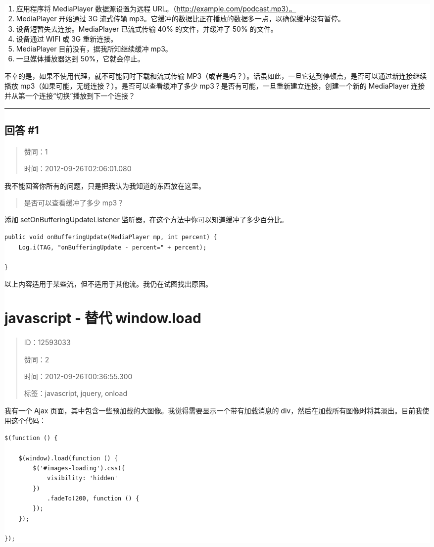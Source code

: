 1.  应用程序将 MediaPlayer 数据源设置为远程 URL。（http://example.com/podcast.mp3）。
2.  MediaPlayer 开始通过 3G 流式传输 mp3。它缓冲的数据比正在播放的数据多一点，以确保缓冲没有暂停。
3.  设备短暂失去连接。MediaPlayer 已流式传输 40% 的文件，并缓冲了 50% 的文件。
4.  设备通过 WIFI 或 3G 重新连接。
5.  MediaPlayer 目前没有，据我所知继续缓冲 mp3。
6.  一旦媒体播放器达到 50%，它就会停止。

不幸的是，如果不使用代理，就不可能同时下载和流式传输 MP3（或者是吗？）。话虽如此，一旦它达到停顿点，是否可以通过新连接继续播放 mp3（如果可能，无缝连接？）。是否可以查看缓冲了多少 mp3？是否有可能，一旦重新建立连接，创建一个新的 MediaPlayer 连接并从第一个连接“切换”播放到下一个连接？

* * *

## 回答 #1

> 赞同：1
> 
> 时间：2012-09-26T02:06:01.080

我不能回答你所有的问题，只是把我认为我知道的东西放在这里。

> 是否可以查看缓冲了多少 mp3？

添加 setOnBufferingUpdateListener 监听器，在这个方法中你可以知道缓冲了多少百分比。

```
public void onBufferingUpdate(MediaPlayer mp, int percent) {
    Log.i(TAG, "onBufferingUpdate - percent=" + percent);

} 
```

以上内容适用于某些流，但不适用于其他流。我仍在试图找出原因。

# javascript - 替代 window.load

> ID：12593033
> 
> 赞同：2
> 
> 时间：2012-09-26T00:36:55.300
> 
> 标签：javascript, jquery, onload

我有一个 Ajax 页面，其中包含一些预加载的大图像。我觉得需要显示一个带有加载消息的 div，然后在加载所有图像时将其淡出。目前我使用这个代码：

```
$(function () {

    $(window).load(function () {
        $('#images-loading').css({
            visibility: 'hidden'
        })
            .fadeTo(200, function () {
        });
    });

}); 
```
